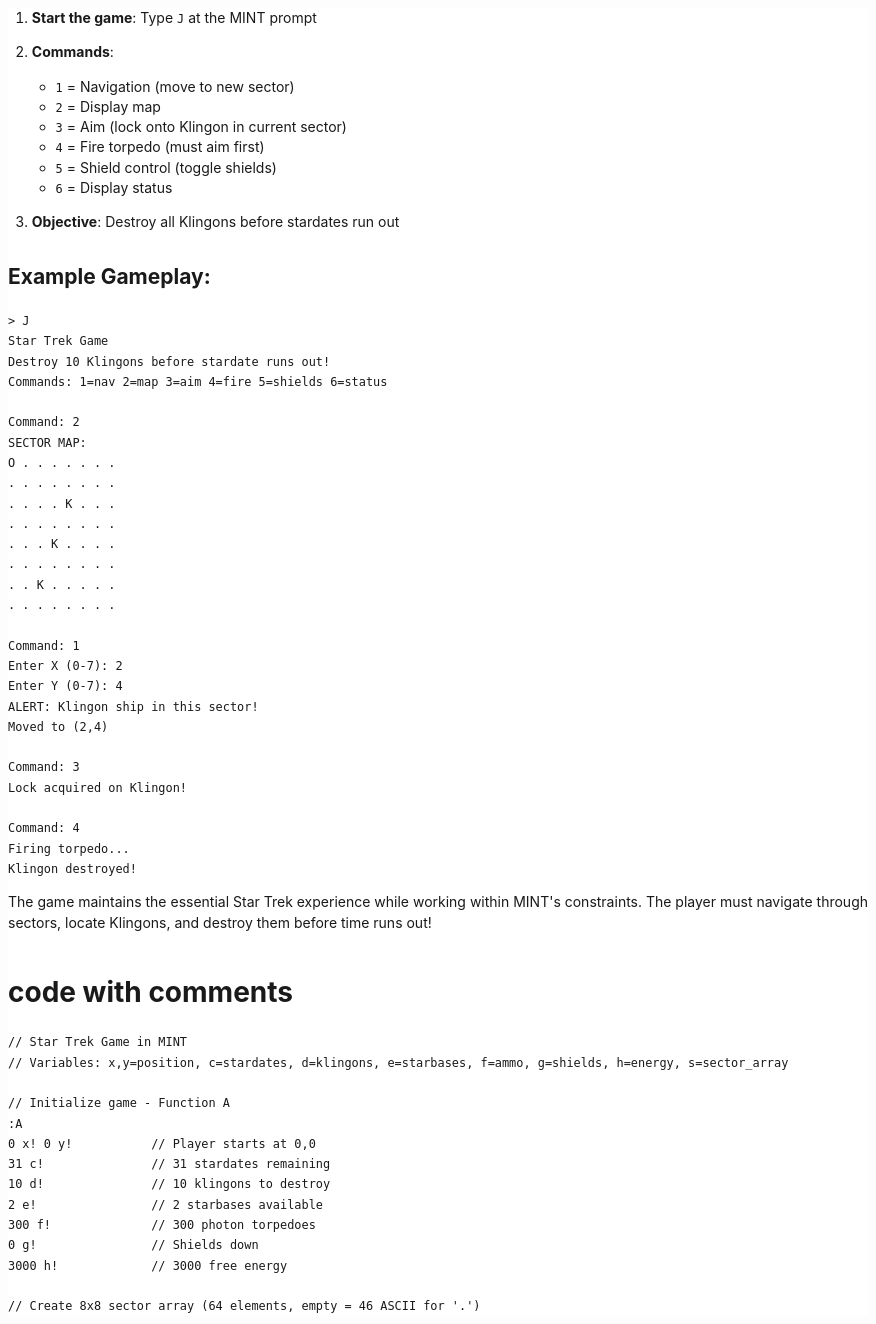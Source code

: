 1. **Start the game**: Type `J` at the MINT prompt
2. **Commands**:
   - `1` = Navigation (move to new sector)
   - `2` = Display map
   - `3` = Aim (lock onto Klingon in current sector)
   - `4` = Fire torpedo (must aim first)
   - `5` = Shield control (toggle shields)
   - `6` = Display status

3. **Objective**: Destroy all Klingons before stardates run out

## Example Gameplay:
```
> J
Star Trek Game
Destroy 10 Klingons before stardate runs out!
Commands: 1=nav 2=map 3=aim 4=fire 5=shields 6=status

Command: 2
SECTOR MAP:
O . . . . . . .
. . . . . . . .
. . . . K . . .
. . . . . . . .
. . . K . . . .
. . . . . . . .
. . K . . . . .
. . . . . . . .

Command: 1
Enter X (0-7): 2
Enter Y (0-7): 4
ALERT: Klingon ship in this sector!
Moved to (2,4)

Command: 3
Lock acquired on Klingon!

Command: 4
Firing torpedo...
Klingon destroyed!
```

The game maintains the essential Star Trek experience while working within MINT's constraints. 
The player must navigate through sectors, locate Klingons, and destroy them before time runs out!

# code with comments

```
// Star Trek Game in MINT
// Variables: x,y=position, c=stardates, d=klingons, e=starbases, f=ammo, g=shields, h=energy, s=sector_array

// Initialize game - Function A
:A
0 x! 0 y!           // Player starts at 0,0
31 c!               // 31 stardates remaining  
10 d!               // 10 klingons to destroy
2 e!                // 2 starbases available
300 f!              // 300 photon torpedoes
0 g!                // Shields down
3000 h!             // 3000 free energy

// Create 8x8 sector array (64 elements, empty = 46 ASCII for '.')
```